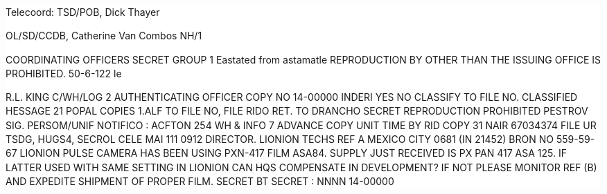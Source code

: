 Telecoord:
TSD/POB, Dick Thayer

OL/SD/CCDB, Catherine Van Combos
NH/1

COORDINATING OFFICERS
SECRET
GROUP 1
Eastated from astamatle
REPRODUCTION BY OTHER THAN THE ISSUING OFFICE IS PROHIBITED.
50-6-122
le

R.L. KING
C/WH/LOG
2
AUTHENTICATING
OFFICER
COPY NO
14-00000
INDERI YES NO
CLASSIFY TO FILE NO.
CLASSIFIED HESSAGE
21
POPAL COPIES
1.ALF TO FILE NO,
FILE RIDO RET. TO DRANCHO
SECRET
REPRODUCTION PROHIBITED
PESTROV SIG.
PERSOM/UNIF NOTIFICO
:
ACFTON
254
WH &
INFO
7
ADVANCE COPY
UNIT
TIME
BY
RID COPY
31 NAIR 67034374
FILE UR TSDG, HUGS4,
SECROL CELE MAI 111 0912
DIRECTOR.
LIONION TECHS
REF A MEXICO CITY 0681 (IN 21452)
BRON NO 559-59-67
LIONION PULSE CAMERA HAS BEEN USING PXN-417 FILM
ASA84. SUPPLY JUST RECEIVED IS PX PAN 417 ASA 125. IF
LATTER USED WITH SAME SETTING IN LIONION CAN HQS COMPENSATE
IN DEVELOPMENT? IF NOT PLEASE MONITOR REF (B) AND EXPEDITE
SHIPMENT OF PROPER FILM.
SECRET
BT
SECRET
:
NNNN
14-00000
